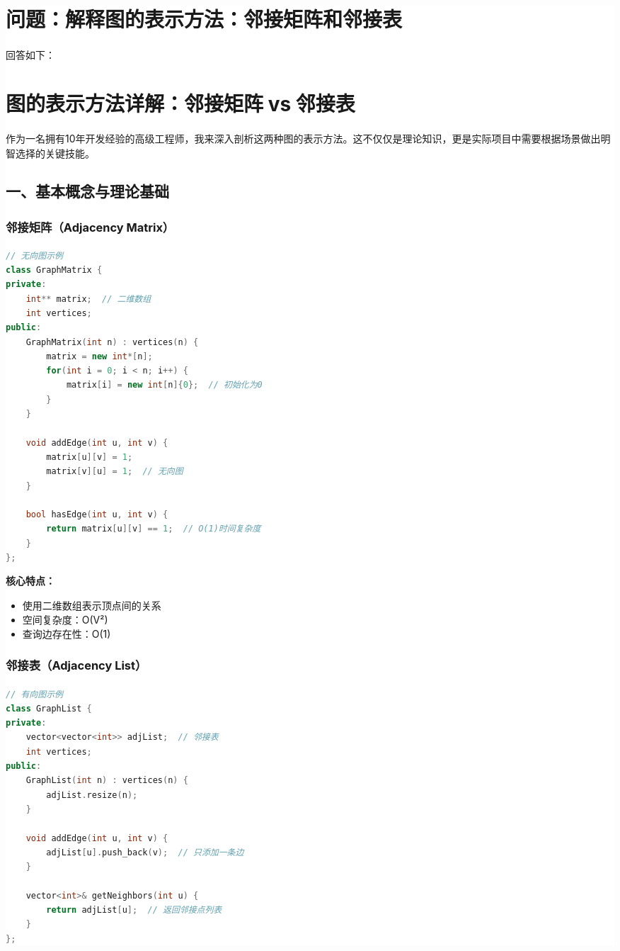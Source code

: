 # 问题：解释图的表示方法：邻接矩阵和邻接表
回答如下：
# 图的表示方法详解：邻接矩阵 vs 邻接表

作为一名拥有10年开发经验的高级工程师，我来深入剖析这两种图的表示方法。这不仅仅是理论知识，更是实际项目中需要根据场景做出明智选择的关键技能。

## 一、基本概念与理论基础

### 邻接矩阵（Adjacency Matrix）
```cpp
// 无向图示例
class GraphMatrix {
private:
    int** matrix;  // 二维数组
    int vertices;
public:
    GraphMatrix(int n) : vertices(n) {
        matrix = new int*[n];
        for(int i = 0; i < n; i++) {
            matrix[i] = new int[n]{0};  // 初始化为0
        }
    }
    
    void addEdge(int u, int v) {
        matrix[u][v] = 1;
        matrix[v][u] = 1;  // 无向图
    }
    
    bool hasEdge(int u, int v) {
        return matrix[u][v] == 1;  // O(1)时间复杂度
    }
};
```

**核心特点：**
- 使用二维数组表示顶点间的关系
- 空间复杂度：O(V²)
- 查询边存在性：O(1)

### 邻接表（Adjacency List）
```cpp
// 有向图示例
class GraphList {
private:
    vector<vector<int>> adjList;  // 邻接表
    int vertices;
public:
    GraphList(int n) : vertices(n) {
        adjList.resize(n);
    }
    
    void addEdge(int u, int v) {
        adjList[u].push_back(v);  // 只添加一条边
    }
    
    vector<int>& getNeighbors(int u) {
        return adjList[u];  // 返回邻接点列表
    }
};
```
